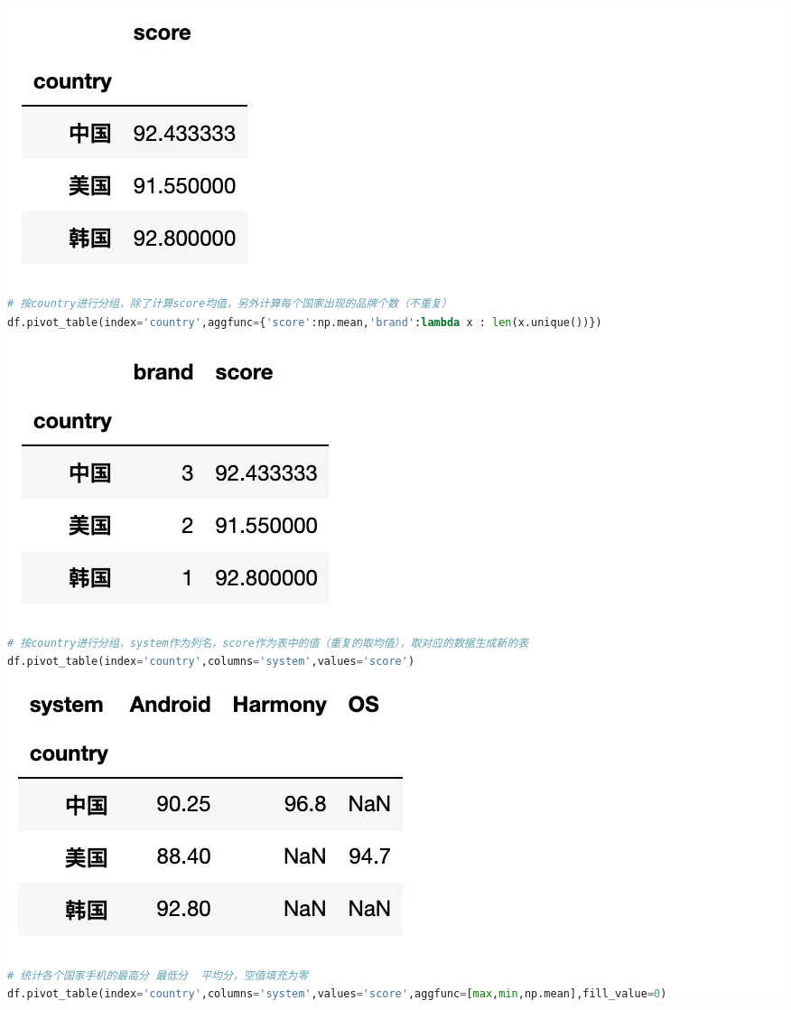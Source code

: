 ![](./img/1635853869672-0fd68639-37fc-4f91-8312-eb256bc6f907.webp)
```python
# 按country进行分组，除了计算score均值，另外计算每个国家出现的品牌个数（不重复）
df.pivot_table(index='country',aggfunc={'score':np.mean,'brand':lambda x : len(x.unique())})
```
![](./img/1635853869861-2970e19c-d533-4bc6-8769-c932a4d0e07f.webp)
```python
# 按country进行分组，system作为列名，score作为表中的值（重复的取均值），取对应的数据生成新的表
df.pivot_table(index='country',columns='system',values='score')
```
![](./img/1635853870052-b50e4aa3-0c8b-4f46-a132-a102f39d6d02.webp)
```python
# 统计各个国家手机的最高分 最低分  平均分，空值填充为零
df.pivot_table(index='country',columns='system',values='score',aggfunc=[max,min,np.mean],fill_value=0)
```